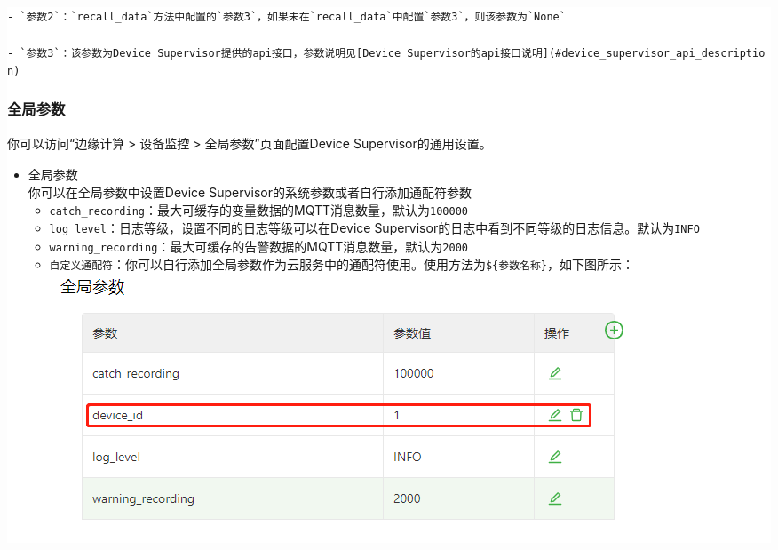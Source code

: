     - `参数2`：`recall_data`方法中配置的`参数3`，如果未在`recall_data`中配置`参数3`，则该参数为`None`

    - `参数3`：该参数为Device Supervisor提供的api接口，参数说明见[Device Supervisor的api接口说明](#device_supervisor_api_description)   

<a id="全局参数"> </a>  

### 全局参数
你可以访问“边缘计算 > 设备监控 > 全局参数”页面配置Device Supervisor的通用设置。  
- 全局参数  
  你可以在全局参数中设置Device Supervisor的系统参数或者自行添加通配符参数  
  - `catch_recording`：最大可缓存的变量数据的MQTT消息数量，默认为`100000`  
  - `log_level`：日志等级，设置不同的日志等级可以在Device Supervisor的日志中看到不同等级的日志信息。默认为`INFO`  
  - `warning_recording`：最大可缓存的告警数据的MQTT消息数量，默认为`2000`  
  - `自定义通配符`：你可以自行添加全局参数作为云服务中的通配符使用。使用方法为`${参数名称}`，如下图所示：  
    ![](images/2020-05-16-15-34-08.png)  
